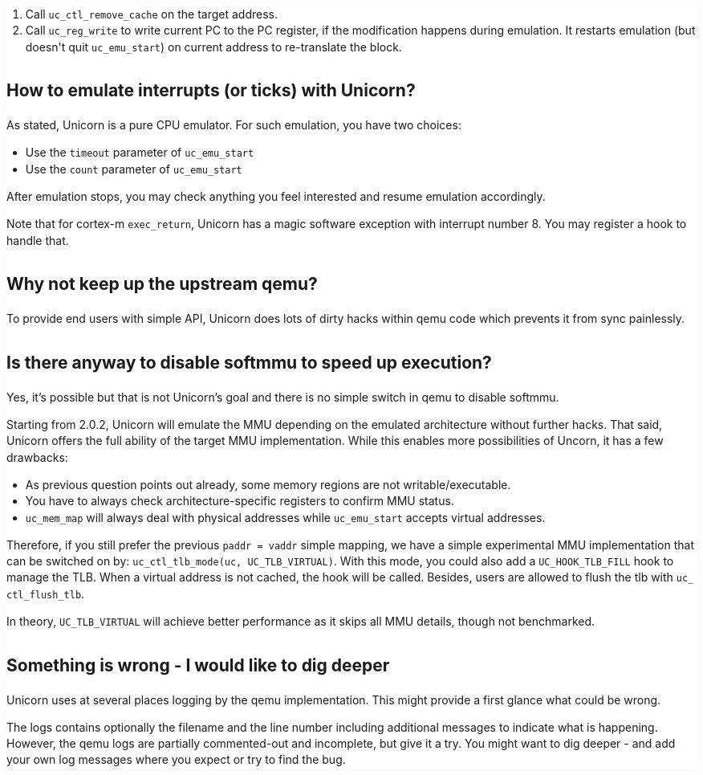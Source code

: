1. Call `uc_ctl_remove_cache` on the target address.
2. Call `uc_reg_write` to write current PC to the PC register, if the modification happens during emulation. It restarts emulation (but doesn't quit `uc_emu_start`) on current address to re-translate the block.

## How to emulate interrupts (or ticks) with Unicorn?

As stated, Unicorn is a pure CPU emulator. For such emulation, you have two choices:

- Use the `timeout` parameter of `uc_emu_start`
- Use the `count` parameter of `uc_emu_start`

After emulation stops, you may check anything you feel interested and resume emulation accordingly.

Note that for cortex-m `exec_return`, Unicorn has a magic software exception with interrupt number 8. You may register a hook to handle that.

## Why not keep up the upstream qemu?

To provide end users with simple API, Unicorn does lots of dirty hacks within qemu code which prevents it from sync painlessly.

## Is there anyway to disable softmmu to speed up execution?

Yes, it’s possible but that is not Unicorn’s goal and there is no simple switch in qemu to disable softmmu.

Starting from 2.0.2, Unicorn will emulate the MMU depending on the emulated architecture without further hacks. That said, Unicorn offers the full ability of the target MMU implementation. While this enables more possibilities of Uncorn, it has a few drawbacks:

- As previous question points out already, some memory regions are not writable/executable.
- You have to always check architecture-specific registers to confirm MMU status.
- `uc_mem_map` will always deal with physical addresses while `uc_emu_start` accepts virtual addresses.

Therefore, if you still prefer the previous `paddr = vaddr` simple mapping, we have a simple experimental MMU implementation that can be switched on by: `uc_ctl_tlb_mode(uc, UC_TLB_VIRTUAL)`. With this mode, you could also add a `UC_HOOK_TLB_FILL` hook to manage the TLB. When a virtual address is not cached, the hook will be called. Besides, users are allowed to flush the tlb with `uc_ctl_flush_tlb`.

In theory, `UC_TLB_VIRTUAL` will achieve better performance as it skips all MMU details, though not benchmarked.

## Something is wrong - I would like to dig deeper

Unicorn uses at several places logging by the qemu implementation.
This might provide a first glance what could be wrong.

The logs contains optionally the filename and the line number including
additional messages to indicate what is happening.
However, the qemu logs are partially commented-out and incomplete, but give it a try.
You might want to dig deeper - and add your own log messages where you expect or try to find the bug.
